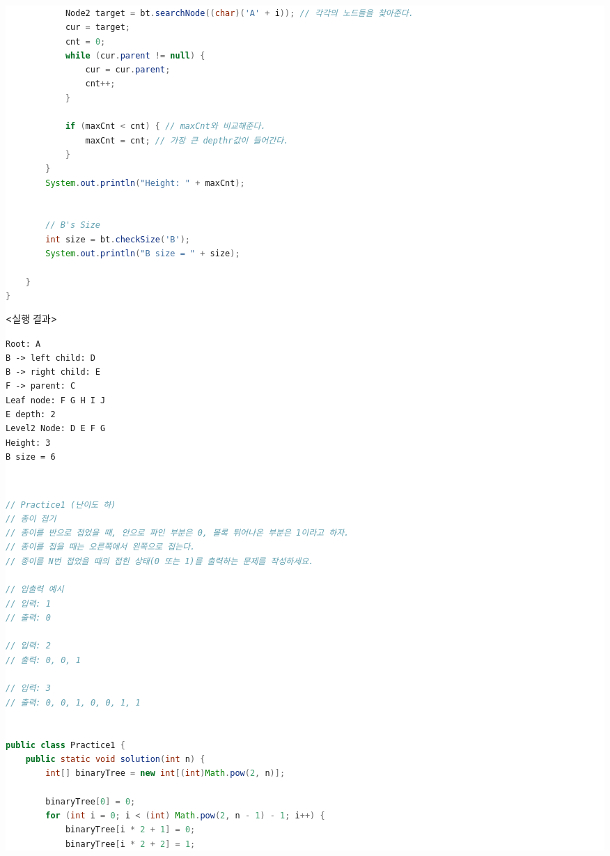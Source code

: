 ```java
            Node2 target = bt.searchNode((char)('A' + i)); // 각각의 노드들을 찾아준다.
            cur = target;
            cnt = 0;
            while (cur.parent != null) {
                cur = cur.parent;
                cnt++;
            }

            if (maxCnt < cnt) { // maxCnt와 비교해준다.
                maxCnt = cnt; // 가장 큰 depthr값이 들어간다.
            }
        }
        System.out.println("Height: " + maxCnt);


        // B's Size
        int size = bt.checkSize('B');
        System.out.println("B size = " + size);

    }
}
```

<실행 결과>

```
Root: A
B -> left child: D
B -> right child: E
F -> parent: C
Leaf node: F G H I J 
E depth: 2
Level2 Node: D E F G 
Height: 3
B size = 6
```

</br>

```java
// Practice1 (난이도 하)
// 종이 접기
// 종이를 반으로 접었을 때, 안으로 파인 부분은 0, 볼록 튀어나온 부분은 1이라고 하자.
// 종이를 접을 때는 오른쪽에서 왼쪽으로 접는다.
// 종이를 N번 접었을 때의 접힌 상태(0 또는 1)를 출력하는 문제를 작성하세요.

// 입출력 예시
// 입력: 1
// 출력: 0

// 입력: 2
// 출력: 0, 0, 1

// 입력: 3
// 출력: 0, 0, 1, 0, 0, 1, 1


public class Practice1 {
    public static void solution(int n) {
        int[] binaryTree = new int[(int)Math.pow(2, n)];

        binaryTree[0] = 0;
        for (int i = 0; i < (int) Math.pow(2, n - 1) - 1; i++) {
            binaryTree[i * 2 + 1] = 0;
            binaryTree[i * 2 + 2] = 1;
```